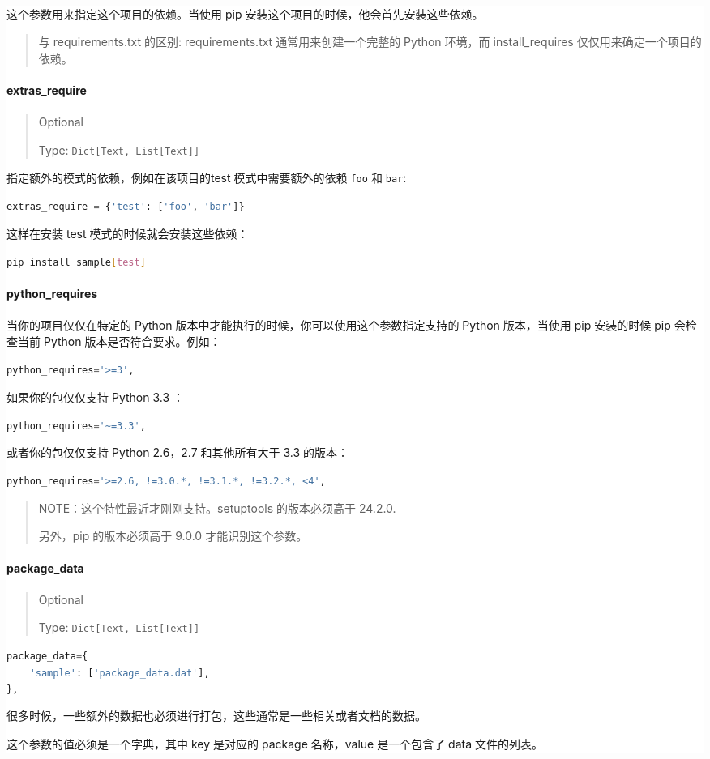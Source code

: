 这个参数用来指定这个项目的依赖。当使用 pip 安装这个项目的时候，他会首先安装这些依赖。

> 与 requirements.txt 的区别: requirements.txt 通常用来创建一个完整的 Python 环境，而 install_requires 仅仅用来确定一个项目的依赖。

#### extras_require

> Optional
>
> Type: `Dict[Text, List[Text]]`

指定额外的模式的依赖，例如在该项目的test 模式中需要额外的依赖 `foo` 和 `bar`:

```python
extras_require = {'test': ['foo', 'bar']}
```

这样在安装 test 模式的时候就会安装这些依赖：

```bash
pip install sample[test]
```

#### python_requires

当你的项目仅仅在特定的 Python 版本中才能执行的时候，你可以使用这个参数指定支持的 Python 版本，当使用 pip 安装的时候 pip 会检查当前 Python 版本是否符合要求。例如：

```python
python_requires='>=3',
```

如果你的包仅仅支持 Python 3.3 ：

```python
python_requires='~=3.3',
```

或者你的包仅仅支持 Python 2.6，2.7 和其他所有大于 3.3 的版本：

```python
python_requires='>=2.6, !=3.0.*, !=3.1.*, !=3.2.*, <4',
```

> NOTE：这个特性最近才刚刚支持。setuptools 的版本必须高于 24.2.0.
>
> 另外，pip 的版本必须高于 9.0.0 才能识别这个参数。

#### package_data

> Optional
>
> Type: `Dict[Text, List[Text]]`

```python
package_data={
    'sample': ['package_data.dat'],
},
```

很多时候，一些额外的数据也必须进行打包，这些通常是一些相关或者文档的数据。

这个参数的值必须是一个字典，其中 key 是对应的 package 名称，value 是一个包含了 data 文件的列表。

